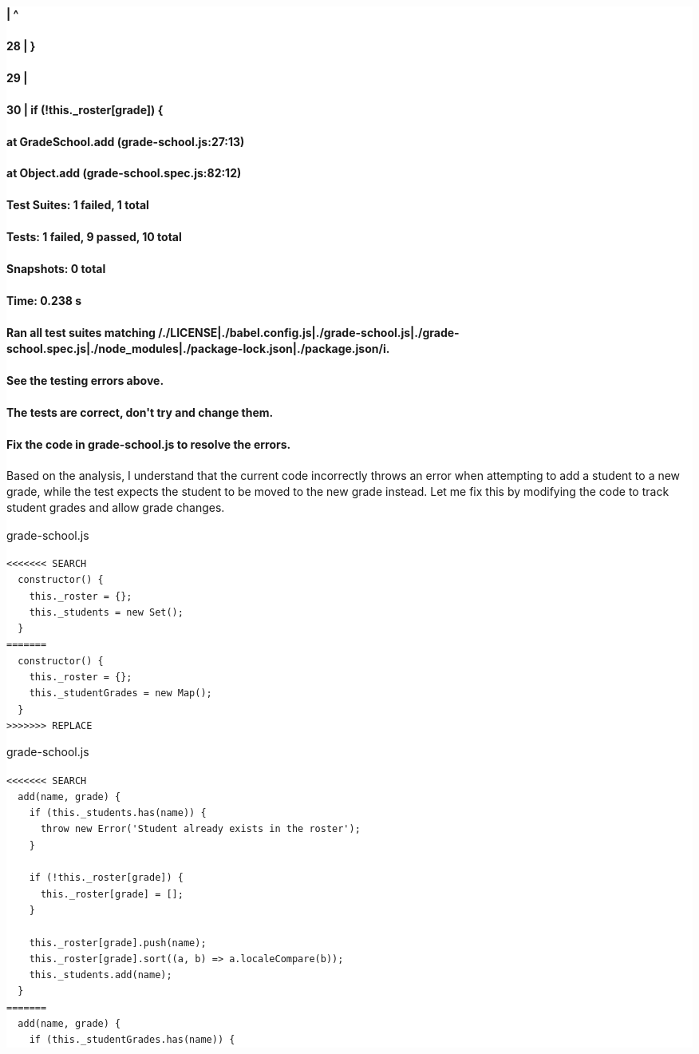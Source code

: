####          |             ^  
####       28 |     }  
####       29 |  
####       30 |     if (!this._roster[grade]) {  
####   
####       at GradeSchool.add (grade-school.js:27:13)  
####       at Object.add (grade-school.spec.js:82:12)  
####   
#### Test Suites: 1 failed, 1 total  
#### Tests:       1 failed, 9 passed, 10 total  
#### Snapshots:   0 total  
#### Time:        0.238 s  
#### Ran all test suites matching /.\/LICENSE|.\/babel.config.js|.\/grade-school.js|.\/grade-school.spec.js|.\/node_modules|.\/package-lock.json|.\/package.json/i.  
#### ####  
####   
#### See the testing errors above.  
#### The tests are correct, don't try and change them.  
#### Fix the code in grade-school.js to resolve the errors.  

Based on the analysis, I understand that the current code incorrectly throws an error when attempting to add a student to a new grade, while the test expects the student to be moved to the new grade instead. Let me fix this by modifying the code to track student grades and allow grade changes.

grade-school.js
```
<<<<<<< SEARCH
  constructor() {
    this._roster = {};
    this._students = new Set();
  }
=======
  constructor() {
    this._roster = {};
    this._studentGrades = new Map();
  }
>>>>>>> REPLACE
```

grade-school.js
```
<<<<<<< SEARCH
  add(name, grade) {
    if (this._students.has(name)) {
      throw new Error('Student already exists in the roster');
    }

    if (!this._roster[grade]) {
      this._roster[grade] = [];
    }
    
    this._roster[grade].push(name);
    this._roster[grade].sort((a, b) => a.localeCompare(b));
    this._students.add(name);
  }
=======
  add(name, grade) {
    if (this._studentGrades.has(name)) {
```